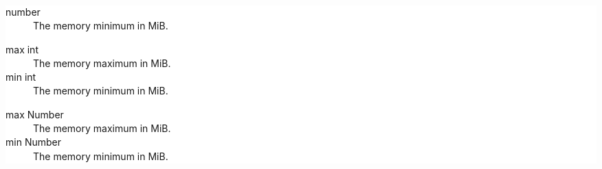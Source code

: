 </span>
        <span class="property-indicator"></span>
        <span class="property-type">number</span>
    </dt>
    <dd>The memory minimum in MiB.</dd></dl>
</pulumi-choosable>
</div>

<div>
<pulumi-choosable type="language" values="python">
<dl class="resources-properties"><dt class="property-optional"
            title="Optional">
        <span id="max_python">
<a data-swiftype-name="resource-property" data-swiftype-type="text" href="#max_python" style="color: inherit; text-decoration: inherit;">max</a>
</span>
        <span class="property-indicator"></span>
        <span class="property-type">int</span>
    </dt>
    <dd>The memory maximum in MiB.</dd><dt class="property-optional"
            title="Optional">
        <span id="min_python">
<a data-swiftype-name="resource-property" data-swiftype-type="text" href="#min_python" style="color: inherit; text-decoration: inherit;">min</a>
</span>
        <span class="property-indicator"></span>
        <span class="property-type">int</span>
    </dt>
    <dd>The memory minimum in MiB.</dd></dl>
</pulumi-choosable>
</div>

<div>
<pulumi-choosable type="language" values="yaml">
<dl class="resources-properties"><dt class="property-optional"
            title="Optional">
        <span id="max_yaml">
<a data-swiftype-name="resource-property" data-swiftype-type="text" href="#max_yaml" style="color: inherit; text-decoration: inherit;">max</a>
</span>
        <span class="property-indicator"></span>
        <span class="property-type">Number</span>
    </dt>
    <dd>The memory maximum in MiB.</dd><dt class="property-optional"
            title="Optional">
        <span id="min_yaml">
<a data-swiftype-name="resource-property" data-swiftype-type="text" href="#min_yaml" style="color: inherit; text-decoration: inherit;">min</a>
</span>
        <span class="property-indicator"></span>
        <span class="property-type">Number</span>
    </dt>
    <dd>The memory minimum in MiB.</dd></dl>
</pulumi-choosable>
</div>
